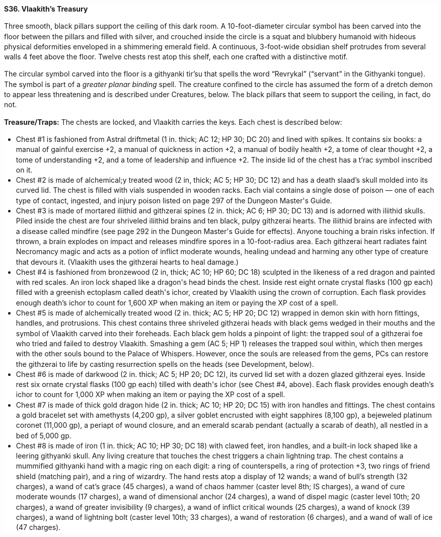 **S36. Vlaakith’s Treasury**

Three smooth, black pillars support the ceiling of this dark room. A 10-foot-diameter circular symbol has been carved into the floor between the pillars and filled with silver, and crouched inside the circle is a squat and blubbery humanoid with hideous physical deformities enveloped in a shimmering emerald field. A continuous, 3-foot-wide obsidian shelf protrudes from several walls 4 feet above the floor. Twelve chests rest atop this shelf, each one crafted with a distinctive motif.

The circular symbol carved into the floor is a githyanki tir’su that spells the word “Revrykal” (“servant" in the Githyanki tongue). The symbol is part of a *greater planar binding* spell. The creature confined to the circle has assumed the form of a dretch demon to appear less threatening and is described under Creatures, below. The black pillars that seem to support the ceiling, in fact, do not.

**Treasure/Traps:** The chests are locked, and Vlaakith carries the keys. Each chest is described below:

* Chest #1 is fashioned from Astral driftmetal (1 in. thick; AC 12; HP 30; DC 20) and lined with spikes. It contains six books: a manual of gainful exercise +2, a manual of quickness in action +2, a manual of bodily health +2, a tome of clear thought +2, a tome of understanding +2, and a tome of leadership and influence +2. The inside lid of the chest has a t’rac symbol inscribed on it.
* Chest #2 is made of alchemical;y treated wood (2 in, thick; AC 5; HP 30; DC 12) and has a death slaad’s skull molded into its curved lid. The chest is filled with vials suspended in wooden racks. Each vial contains a single dose of poison — one of each type of contact, ingested, and injury poison listed on page 297 of the Dungeon Master's Guide.
* Chest #3 is made of mortared iliithid and githzerai spines (2 in. thick; AC 6; HP 30; DC 13) and is adorned with iliithid skulls. Piled inside the chest are four shriveled iliithid brains and ten black, pulpy githzerai hearts. The iliithid brains are infected with a disease called mindfire (see page 292 in the Dungeon Master's Guide for effects). Anyone touching a brain risks infection. If thrown, a brain explodes on impact and releases mindfire spores in a 10-foot-radius area. Each githzerai heart radiates faint Necromancy magic and acts as a potion of inflict moderate wounds, healing undead and harming any other type of creature that devours it. (Vlaakith uses the githzerai hearts to heal damage.)
* Chest #4 is fashioned from bronzewood (2 in, thick; AC 10; HP 60; DC 18) sculpted in the likeness of a red dragon and painted with red scales. An iron lock shaped like a dragon's head binds the chest. Inside rest eight ornate crystal flasks (100 gp each) filled with a greenish ectoplasm called death's ichor, created by Vlaakith using the crown of corruption. Each flask provides enough death’s ichor to count for 1,600 XP when making an item or paying the XP cost of a spell.
* Chest #5 is made of alchemically treated wood (2 in. thick; AC 5; HP 20; DC 12) wrapped in demon skin with horn fittings, handles, and protrusions. This chest contains three shriveled githzerai heads with black gems wedged in their mouths and the symbol of Vlaakith carved into their foreheads. Each black gem holds a pinpoint of light: the trapped soul of a githzerai foe who tried and failed to destroy Vlaakith. Smashing a gem (AC 5; HP 1) releases the trapped soul within, which then merges with the other souls bound to the Palace of Whispers. However, once the souls are released from the gems, PCs can restore the githzerai to life by casting resurrection spells on the heads (see Development, below).
* Chest #6 is made of darkwood (2 in. thick; AC 5; HP 20; DC 12), its curved lid set with a dozen glazed githzerai eyes. Inside rest six ornate crystal flasks (100 gp each) tilled with death's ichor (see Chest #4, above). Each flask provides enough death’s ichor to count for 1,000 XP when making an item or paying the XP cost of a spell.
* Chest #7 is made of thick gold dragon hide (2 in. thick; AC 10; HP 20; DC 15) with iron handles and fittings. The chest contains a gold bracelet set with amethysts (4,200 gp), a silver goblet encrusted with eight sapphires (8,100 gp), a bejeweled platinum coronet (11,000 gp), a periapt of wound closure, and an emerald scarab pendant (actually a scarab of death), all nestled in a bed of 5,000 gp.
* Chest #8 is made of iron (1 in. thick; AC 10; HP 30; DC 18) with clawed feet, iron handles, and a built-in lock shaped like a leering githyanki skull. Any living creature that touches the chest triggers a chain lightning trap. The chest contains a mummified githyanki hand with a magic ring on each digit: a ring of counterspells, a ring of protection +3, two rings of friend shield (matching pair), and a ring of wizardry. The hand rests atop a display of 12 wands; a wand of bull’s strength (32 charges), a wand of cat’s grace (45 charges), a wand of chaos hammer (caster level 8th; IS charges), a wand of cure moderate wounds (17 charges), a wand of dimensional anchor (24 charges), a wand of dispel magic (caster level 10th; 20 charges), a wand of greater invisibility (9 charges), a wand of inflict critical wounds (25 charges), a wand of knock (39 charges), a wand of lightning bolt (caster level 10th; 33 charges), a wand of restoration (6 charges), and a wand of wall of ice (47 charges).